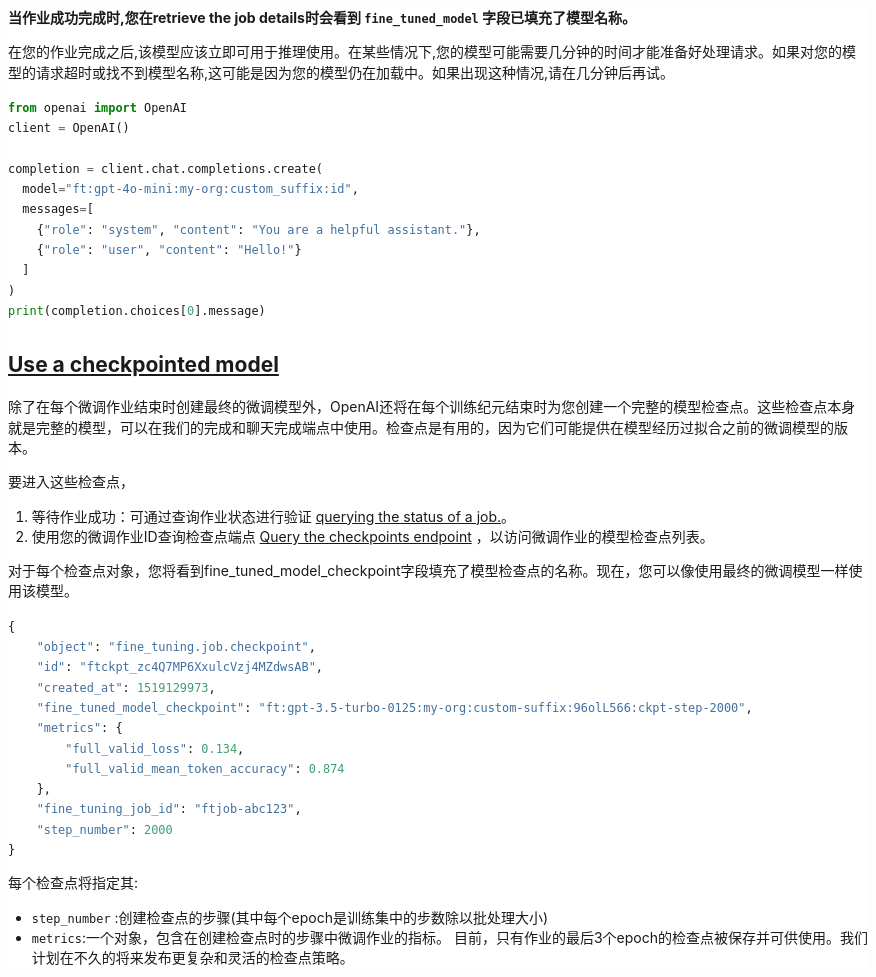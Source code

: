 **当作业成功完成时,您在retrieve the job details时会看到 `fine_tuned_model` 字段已填充了模型名称。**

在您的作业完成之后,该模型应该立即可用于推理使用。在某些情况下,您的模型可能需要几分钟的时间才能准备好处理请求。如果对您的模型的请求超时或找不到模型名称,这可能是因为您的模型仍在加载中。如果出现这种情况,请在几分钟后再试。

``` Python
from openai import OpenAI
client = OpenAI()

completion = client.chat.completions.create(
  model="ft:gpt-4o-mini:my-org:custom_suffix:id",
  messages=[
    {"role": "system", "content": "You are a helpful assistant."},
    {"role": "user", "content": "Hello!"}
  ]
)
print(completion.choices[0].message)
```


## [Use a checkpointed model](https://platform.openai.com/docs/guides/fine-tuning/use-a-checkpointed-model)

除了在每个微调作业结束时创建最终的微调模型外，OpenAI还将在每个训练纪元结束时为您创建一个完整的模型检查点。这些检查点本身就是完整的模型，可以在我们的完成和聊天完成端点中使用。检查点是有用的，因为它们可能提供在模型经历过拟合之前的微调模型的版本。

要进入这些检查点，

1. 等待作业成功：可通过查询作业状态进行验证 [querying the status of a job.](https://platform.openai.com/docs/api-reference/fine-tuning/retrieve)。
2. 使用您的微调作业ID查询检查点端点 [Query the checkpoints endpoint](https://platform.openai.com/docs/api-reference/fine-tuning/list-checkpoints) ，以访问微调作业的模型检查点列表。


对于每个检查点对象，您将看到fine_tuned_model_checkpoint字段填充了模型检查点的名称。现在，您可以像使用最终的微调模型一样使用该模型。
``` Python
{
    "object": "fine_tuning.job.checkpoint",
    "id": "ftckpt_zc4Q7MP6XxulcVzj4MZdwsAB",
    "created_at": 1519129973,
    "fine_tuned_model_checkpoint": "ft:gpt-3.5-turbo-0125:my-org:custom-suffix:96olL566:ckpt-step-2000",
    "metrics": {
        "full_valid_loss": 0.134,
        "full_valid_mean_token_accuracy": 0.874
    },
    "fine_tuning_job_id": "ftjob-abc123",
    "step_number": 2000
}
```


每个检查点将指定其:
* `step_number` :创建检查点的步骤(其中每个epoch是训练集中的步数除以批处理大小)
* `metrics`:一个对象，包含在创建检查点时的步骤中微调作业的指标。
目前，只有作业的最后3个epoch的检查点被保存并可供使用。我们计划在不久的将来发布更复杂和灵活的检查点策略。

